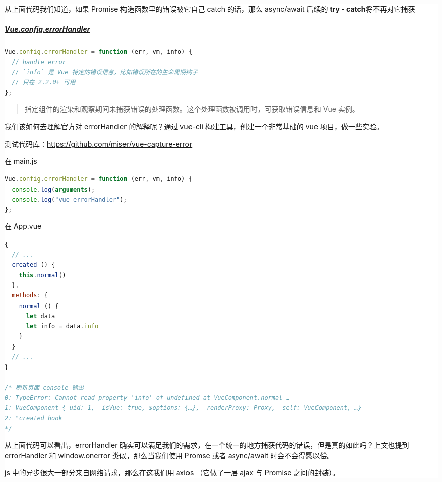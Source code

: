 从上面代码我们知道，如果 Promise 构造函数里的错误被它自己 catch 的话，那么 async/await 后续的 **try - catch**将不再对它捕获

##### [Vue.config.errorHandler](https://cn.vuejs.org/v2/api/index.html#errorHandler)

```javascript
Vue.config.errorHandler = function (err, vm, info) {
  // handle error
  // `info` 是 Vue 特定的错误信息，比如错误所在的生命周期钩子
  // 只在 2.2.0+ 可用
};
```

> 指定组件的渲染和观察期间未捕获错误的处理函数。这个处理函数被调用时，可获取错误信息和 Vue 实例。

我们该如何去理解官方对 errorHandler 的解释呢？通过 vue-cli 构建工具，创建一个非常基础的 vue 项目，做一些实验。

测试代码库：https://github.com/miser/vue-capture-error

在 main.js

```javascript
Vue.config.errorHandler = function (err, vm, info) {
  console.log(arguments);
  console.log("vue errorHandler");
};
```

在 App.vue

```javascript
{
  // ...
  created () {
    this.normal()
  },
  methods: {
    normal () {
      let data
      let info = data.info
    }
  }
  // ...
}

/* 刷新页面 console 输出
0: TypeError: Cannot read property 'info' of undefined at VueComponent.normal …
1: VueComponent {_uid: 1, _isVue: true, $options: {…}, _renderProxy: Proxy, _self: VueComponent, …}
2: "created hook
*/
```

从上面代码可以看出，errorHandler 确实可以满足我们的需求，在一个统一的地方捕获代码的错误，但是真的如此吗？上文也提到 errorHandler 和 window.onerror 类似，那么当我们使用 Promse 或者 async/await 时会不会得愿以偿。

js 中的异步很大一部分来自网络请求，那么在这我们用 [axios](https://github.com/axios/axios) （它做了一层 ajax 与 Promise 之间的封装）。
